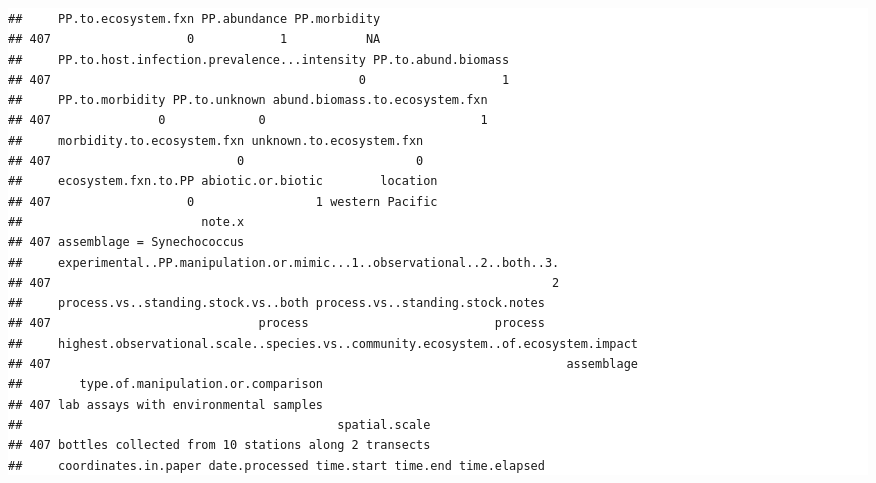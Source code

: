     ##     PP.to.ecosystem.fxn PP.abundance PP.morbidity
    ## 407                   0            1           NA
    ##     PP.to.host.infection.prevalence...intensity PP.to.abund.biomass
    ## 407                                           0                   1
    ##     PP.to.morbidity PP.to.unknown abund.biomass.to.ecosystem.fxn
    ## 407               0             0                              1
    ##     morbidity.to.ecosystem.fxn unknown.to.ecosystem.fxn
    ## 407                          0                        0
    ##     ecosystem.fxn.to.PP abiotic.or.biotic        location
    ## 407                   0                 1 western Pacific
    ##                         note.x
    ## 407 assemblage = Synechococcus
    ##     experimental..PP.manipulation.or.mimic...1..observational..2..both..3.
    ## 407                                                                      2
    ##     process.vs..standing.stock.vs..both process.vs..standing.stock.notes
    ## 407                             process                          process
    ##     highest.observational.scale..species.vs..community.ecosystem..of.ecosystem.impact
    ## 407                                                                        assemblage
    ##        type.of.manipulation.or.comparison
    ## 407 lab assays with environmental samples
    ##                                            spatial.scale
    ## 407 bottles collected from 10 stations along 2 transects
    ##     coordinates.in.paper date.processed time.start time.end time.elapsed